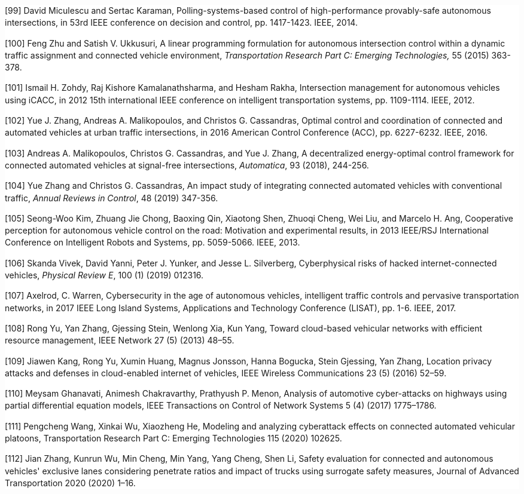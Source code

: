 [99] David Miculescu and Sertac Karaman, Polling-systems-based control of high-performance provably-safe autonomous intersections, in 53rd IEEE conference on decision and control, pp. 1417-1423. IEEE, 2014. 

[100] Feng Zhu and Satish V. Ukkusuri, A linear programming formulation for autonomous intersection control within a dynamic traffic assignment and connected vehicle environment, *Transportation Research Part C: Emerging Technologies,* 55 (2015) 363-378. 

[101] Ismail H. Zohdy, Raj Kishore Kamalanathsharma, and Hesham Rakha, Intersection management for autonomous vehicles using iCACC, in 2012 15th international IEEE conference on intelligent transportation systems, pp. 1109-1114. IEEE, 2012. 

[102] Yue J. Zhang, Andreas A. Malikopoulos, and Christos G. Cassandras, Optimal control and coordination of connected and automated vehicles at urban traffic intersections, in 2016 American Control Conference (ACC), pp. 6227-6232. IEEE, 2016. 

[103] Andreas A. Malikopoulos, Christos G. Cassandras, and Yue J. Zhang, A decentralized energy-optimal control framework for connected automated vehicles at signal-free intersections, *Automatica*, 93 (2018), 244-256. 

[104] Yue Zhang and Christos G. Cassandras, An impact study of integrating connected automated vehicles with conventional traffic, *Annual Reviews in Control*, 48 
(2019) 347-356. 

[105] Seong-Woo Kim, Zhuang Jie Chong, Baoxing Qin, Xiaotong Shen, Zhuoqi Cheng, Wei Liu, and Marcelo H. Ang, Cooperative perception for autonomous vehicle control on the road: Motivation and experimental results, in 2013 IEEE/RSJ International Conference on Intelligent Robots and Systems, pp. 5059-5066. IEEE, 
2013. 

[106] Skanda Vivek, David Yanni, Peter J. Yunker, and Jesse L. Silverberg, Cyberphysical risks of hacked internet-connected vehicles, *Physical Review E*, 100 (1) 
(2019) 012316. 

[107] Axelrod, C. Warren, Cybersecurity in the age of autonomous vehicles, intelligent traffic controls and pervasive transportation networks, in 2017 IEEE Long Island Systems, Applications and Technology Conference (LISAT), pp. 1-6. IEEE, 2017. 

[108] Rong Yu, Yan Zhang, Gjessing Stein, Wenlong Xia, Kun Yang, Toward cloud-based vehicular networks with efficient resource management, IEEE Network 27 
(5) (2013) 48–55. 

[109] Jiawen Kang, Rong Yu, Xumin Huang, Magnus Jonsson, Hanna Bogucka, Stein Gjessing, Yan Zhang, Location privacy attacks and defenses in cloud-enabled internet of vehicles, IEEE Wireless Communications 23 (5) (2016) 52–59. 

[110] Meysam Ghanavati, Animesh Chakravarthy, Prathyush P. Menon, Analysis of automotive cyber-attacks on highways using partial differential equation models, IEEE Transactions on Control of Network Systems 5 (4) (2017) 1775–1786. 

[111] Pengcheng Wang, Xinkai Wu, Xiaozheng He, Modeling and analyzing cyberattack effects on connected automated vehicular platoons, Transportation Research Part C: Emerging Technologies 115 (2020) 102625. 

[112] Jian Zhang, Kunrun Wu, Min Cheng, Min Yang, Yang Cheng, Shen Li, Safety evaluation for connected and autonomous vehicles' exclusive lanes considering penetrate ratios and impact of trucks using surrogate safety measures, Journal of Advanced Transportation 2020 (2020) 1–16. 
